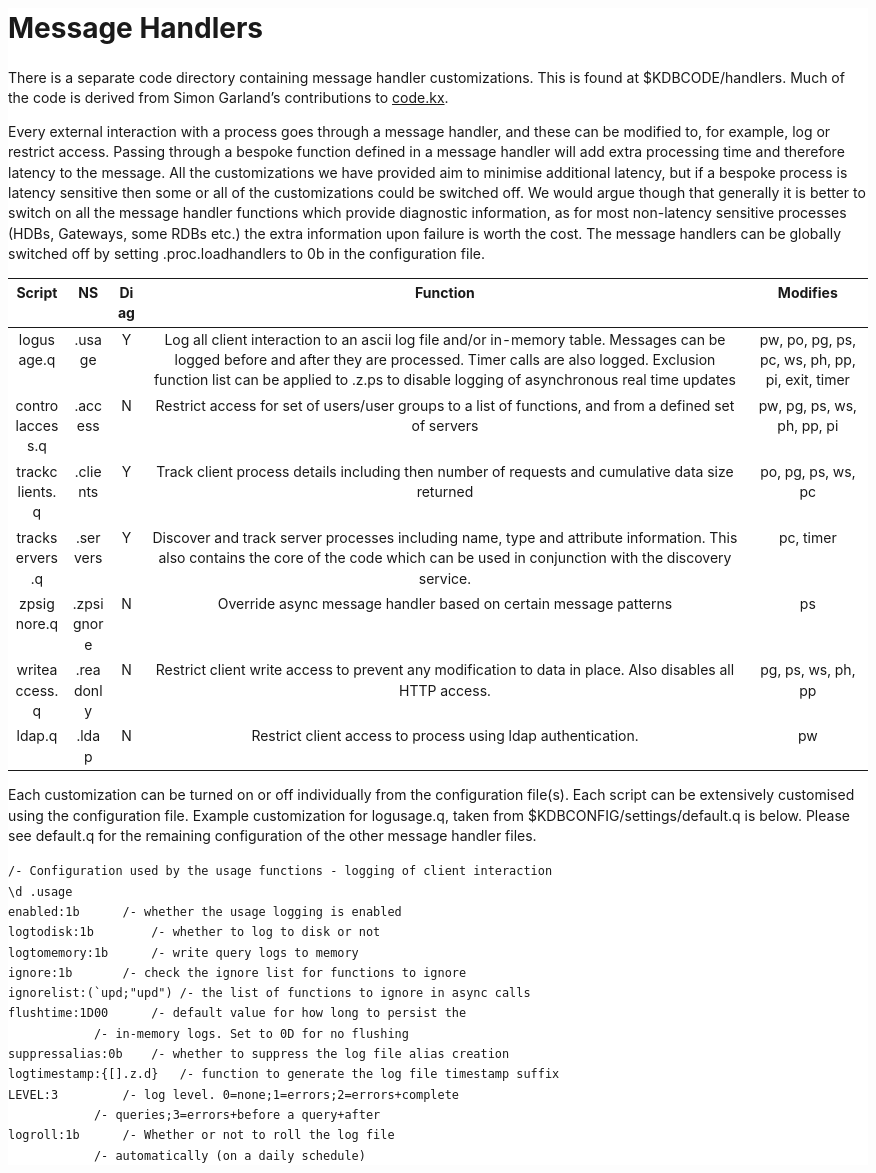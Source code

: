 
Message Handlers
================

There is a separate code directory containing message handler
customizations. This is found at $KDBCODE/handlers. Much of the code is
derived from Simon Garland’s contributions to
[code.kx](http://code.kx.com/wiki/Contrib/UsingDotz).

Every external interaction with a process goes through a message
handler, and these can be modified to, for example, log or restrict
access. Passing through a bespoke function defined in a message handler
will add extra processing time and therefore latency to the message. All
the customizations we have provided aim to minimise additional latency,
but if a bespoke process is latency sensitive then some or all of the
customizations could be switched off. We would argue though that
generally it is better to switch on all the message handler functions
which provide diagnostic information, as for most non-latency sensitive
processes (HDBs, Gateways, some RDBs etc.) the extra information upon
failure is worth the cost. The message handlers can be globally switched
off by setting .proc.loadhandlers to 0b in the configuration file.

|     Script      |     NS     | Diag |                 Function                 |                 Modifies                 |
| :-------------: | :--------: | :--: | :--------------------------------------: | :--------------------------------------: |
|   logusage.q    |   .usage   |  Y   | Log all client interaction to an ascii log file and/or in-memory table. Messages can be logged before and after they are processed. Timer calls are also logged. Exclusion function list can be applied to .z.ps to disable logging of asynchronous real time updates | pw, po, pg, ps, pc, ws, ph, pp, pi, exit, timer |
| controlaccess.q |  .access   |  N   | Restrict access for set of users/user groups to a list of functions, and from a defined set of servers |        pw, pg, ps, ws, ph, pp, pi        |
| trackclients.q  |  .clients  |  Y   | Track client process details including then number of requests and cumulative data size returned |            po, pg, ps, ws, pc            |
| trackservers.q  |  .servers  |  Y   | Discover and track server processes including name, type and attribute information. This also contains the core of the code which can be used in conjunction with the discovery service. |                pc, timer                 |
|   zpsignore.q   | .zpsignore |  N   | Override async message handler based on certain message patterns |                    ps                    |
|  writeaccess.q  | .readonly  |  N   | Restrict client write access to prevent any modification to data in place. Also disables all HTTP access. |            pg, ps, ws, ph, pp            |
|     ldap.q      |   .ldap    |  N   | Restrict client access to process using ldap authentication. | pw |



Each customization can be turned on or off individually from the
configuration file(s). Each script can be extensively customised using
the configuration file. Example customization for logusage.q, taken from
$KDBCONFIG/settings/default.q is below. Please see default.q for the
remaining configuration of the other message handler files.

    /- Configuration used by the usage functions - logging of client interaction
    \d .usage
    enabled:1b		/- whether the usage logging is enabled
    logtodisk:1b		/- whether to log to disk or not
    logtomemory:1b		/- write query logs to memory
    ignore:1b		/- check the ignore list for functions to ignore
    ignorelist:(`upd;"upd")	/- the list of functions to ignore in async calls
    flushtime:1D00		/- default value for how long to persist the
    			/- in-memory logs. Set to 0D for no flushing
    suppressalias:0b	/- whether to suppress the log file alias creation
    logtimestamp:{[].z.d}	/- function to generate the log file timestamp suffix
    LEVEL:3			/- log level. 0=none;1=errors;2=errors+complete
    			/- queries;3=errors+before a query+after
    logroll:1b		/- Whether or not to roll the log file
    			/- automatically (on a daily schedule)
